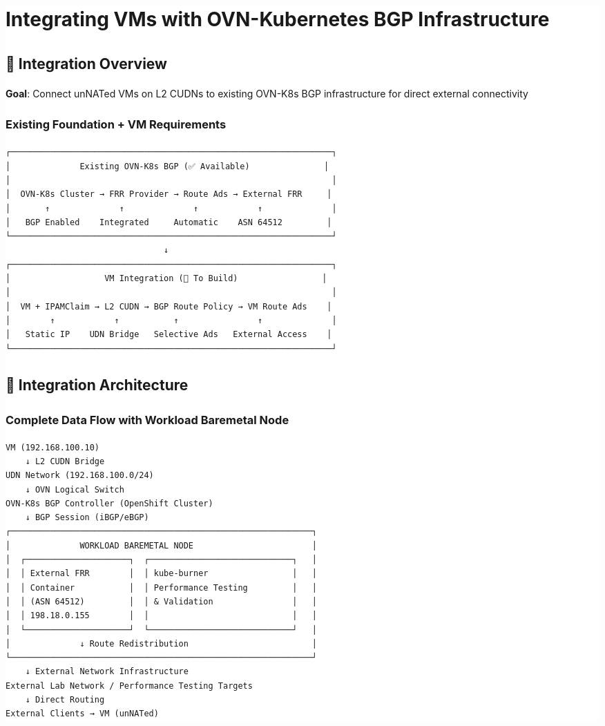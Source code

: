 # Integrating VMs with OVN-Kubernetes BGP Infrastructure

## 🎯 **Integration Overview**

**Goal**: Connect unNATed VMs on L2 CUDNs to existing OVN-K8s BGP infrastructure for direct external connectivity

### **Existing Foundation + VM Requirements**
```
┌─────────────────────────────────────────────────────────────────┐
│              Existing OVN-K8s BGP (✅ Available)               │
│                                                                 │
│  OVN-K8s Cluster → FRR Provider → Route Ads → External FRR     │
│       ↑              ↑              ↑            ↑              │
│   BGP Enabled    Integrated     Automatic    ASN 64512         │
└─────────────────────────────────────────────────────────────────┘
                                ↓
┌─────────────────────────────────────────────────────────────────┐
│                   VM Integration (🚧 To Build)                 │
│                                                                 │
│  VM + IPAMClaim → L2 CUDN → BGP Route Policy → VM Route Ads    │
│        ↑            ↑           ↑                ↑              │
│   Static IP    UDN Bridge   Selective Ads   External Access    │
└─────────────────────────────────────────────────────────────────┘
```

## 🔧 **Integration Architecture**

### **Complete Data Flow with Workload Baremetal Node**
```
VM (192.168.100.10) 
    ↓ L2 CUDN Bridge
UDN Network (192.168.100.0/24)
    ↓ OVN Logical Switch
OVN-K8s BGP Controller (OpenShift Cluster)
    ↓ BGP Session (iBGP/eBGP)
┌─────────────────────────────────────────────────────────────┐
│              WORKLOAD BAREMETAL NODE                        │
│  ┌─────────────────────┐  ┌─────────────────────────────┐   │
│  │ External FRR        │  │ kube-burner                 │   │
│  │ Container           │  │ Performance Testing         │   │
│  │ (ASN 64512)         │  │ & Validation                │   │
│  │ 198.18.0.155        │  │                             │   │
│  └─────────────────────┘  └─────────────────────────────┘   │
│              ↓ Route Redistribution                         │
└─────────────────────────────────────────────────────────────┘
    ↓ External Network Infrastructure
External Lab Network / Performance Testing Targets
    ↓ Direct Routing
External Clients → VM (unNATed)
```

